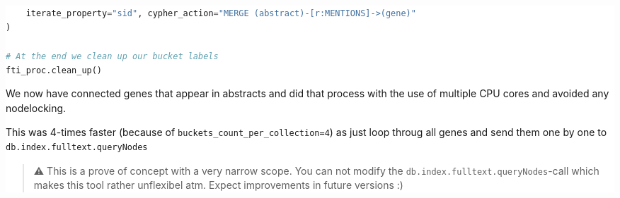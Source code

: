 ```python
    iterate_property="sid", cypher_action="MERGE (abstract)-[r:MENTIONS]->(gene)"
)

# At the end we clean up our bucket labels
fti_proc.clean_up()
```

We now have connected genes that appear in abstracts and did that process with the use of multiple CPU cores and avoided any nodelocking.

This was 4-times faster (because of `buckets_count_per_collection=4`) as just loop throug all genes and send them one by one to `db.index.fulltext.queryNodes`


> :warning: This is a prove of concept with a very narrow scope. You can not modify the `db.index.fulltext.queryNodes`-call which makes this tool rather unflexibel atm. Expect improvements in future versions :) 